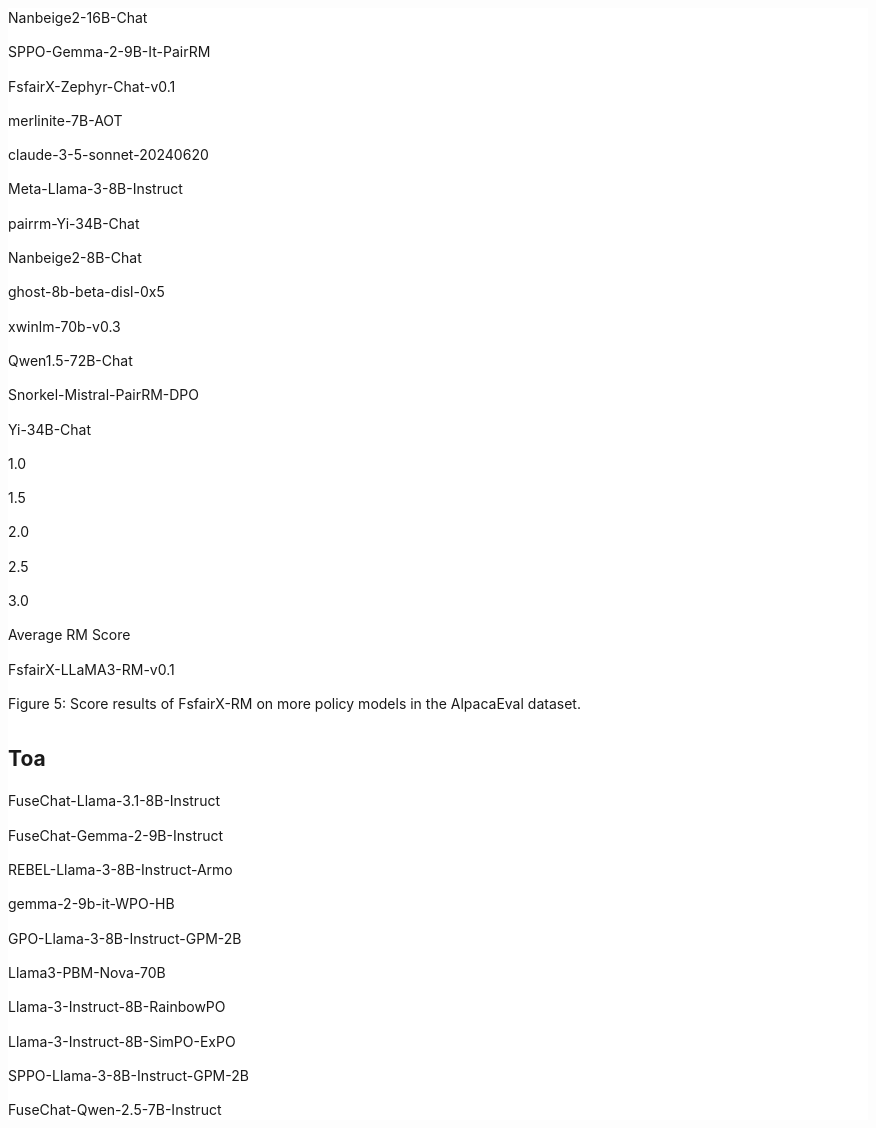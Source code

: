 Nanbeige2-16B-Chat

SPPO-Gemma-2-9B-It-PairRM

FsfairX-Zephyr-Chat-v0.1

merlinite-7B-AOT

claude-3-5-sonnet-20240620

Meta-Llama-3-8B-Instruct

pairrm-Yi-34B-Chat

Nanbeige2-8B-Chat

ghost-8b-beta-disl-0x5

xwinlm-70b-v0.3

Qwen1.5-72B-Chat

Snorkel-Mistral-PairRM-DPO

Yi-34B-Chat

1.0

1.5

2.0

2.5

3.0

Average RM Score

FsfairX-LLaMA3-RM-v0.1

Figure 5: Score results of FsfairX-RM on more policy models in the AlpacaEval dataset.

## Toa

FuseChat-Llama-3.1-8B-Instruct

FuseChat-Gemma-2-9B-Instruct

REBEL-Llama-3-8B-Instruct-Armo

gemma-2-9b-it-WPO-HB

GPO-Llama-3-8B-Instruct-GPM-2B

Llama3-PBM-Nova-70B

Llama-3-Instruct-8B-RainbowPO

Llama-3-Instruct-8B-SimPO-ExPO

SPPO-Llama-3-8B-Instruct-GPM-2B

FuseChat-Qwen-2.5-7B-Instruct
